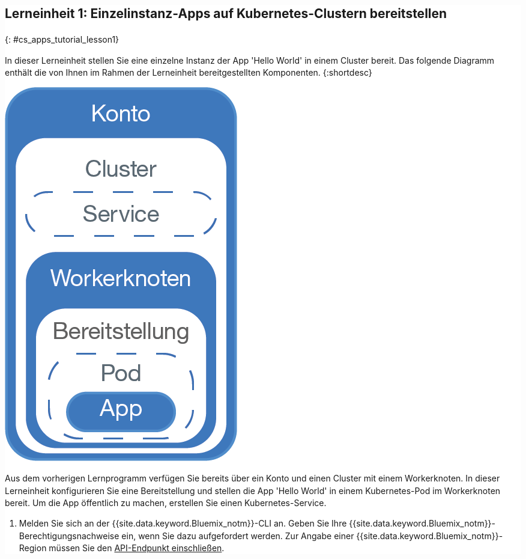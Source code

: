 ## Lerneinheit 1: Einzelinstanz-Apps auf Kubernetes-Clustern bereitstellen
{: #cs_apps_tutorial_lesson1}

In dieser Lerneinheit stellen Sie eine einzelne Instanz der App 'Hello World' in einem Cluster bereit. Das folgende Diagramm enthält die von Ihnen im Rahmen der Lerneinheit bereitgestellten Komponenten.
{:shortdesc}

![Konfiguration für die Bereitstellung](images/cs_app_tutorial_components1.png)

Aus dem vorherigen Lernprogramm verfügen Sie bereits über ein Konto und einen Cluster mit einem Workerknoten. In dieser Lerneinheit konfigurieren Sie eine Bereitstellung und stellen die App 'Hello World' in einem Kubernetes-Pod im Workerknoten bereit. Um die App öffentlich zu machen, erstellen Sie einen Kubernetes-Service.


1.  Melden Sie sich an der {{site.data.keyword.Bluemix_notm}}-CLI an. Geben Sie Ihre {{site.data.keyword.Bluemix_notm}}-Berechtigungsnachweise ein, wenn Sie dazu aufgefordert werden. Zur Angabe einer {{site.data.keyword.Bluemix_notm}}-Region müssen Sie den [API-Endpunkt einschließen](cs_regions.html#bluemix_regions).
